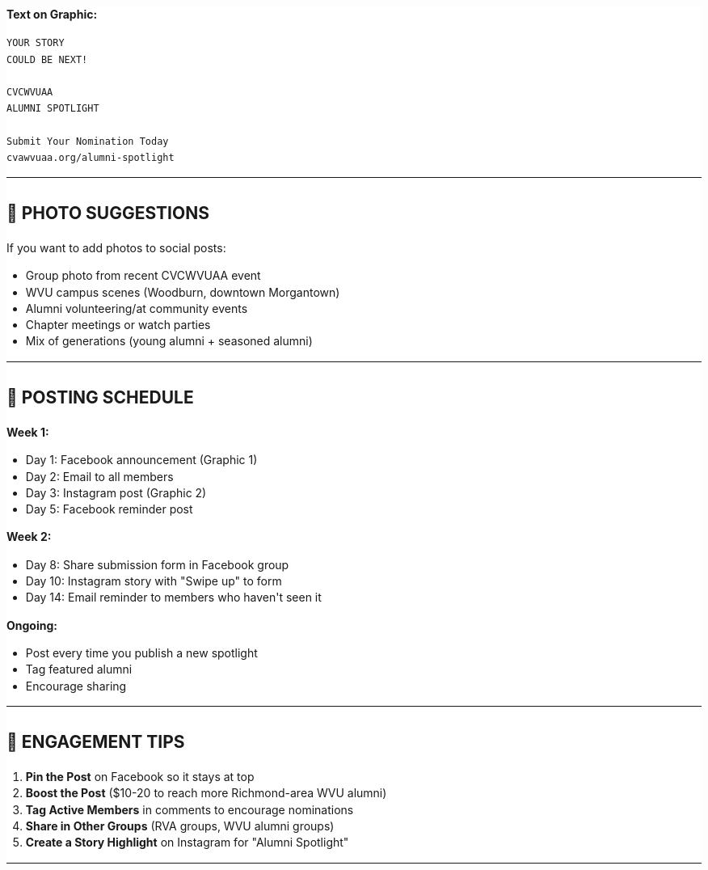 **Text on Graphic:**
```
YOUR STORY
COULD BE NEXT!

CVCWVUAA
ALUMNI SPOTLIGHT

Submit Your Nomination Today
cvawvuaa.org/alumni-spotlight
```

---

## 📸 PHOTO SUGGESTIONS

If you want to add photos to social posts:
- Group photo from recent CVCWVUAA event
- WVU campus scenes (Woodburn, downtown Morgantown)
- Alumni volunteering/at community events
- Chapter meetings or watch parties
- Mix of generations (young alumni + seasoned alumni)

---

## 📅 POSTING SCHEDULE

**Week 1:**
- Day 1: Facebook announcement (Graphic 1)
- Day 2: Email to all members
- Day 3: Instagram post (Graphic 2)
- Day 5: Facebook reminder post

**Week 2:**
- Day 8: Share submission form in Facebook group
- Day 10: Instagram story with "Swipe up" to form
- Day 14: Email reminder to members who haven't seen it

**Ongoing:**
- Post every time you publish a new spotlight
- Tag featured alumni
- Encourage sharing

---

## 🎯 ENGAGEMENT TIPS

1. **Pin the Post** on Facebook so it stays at top
2. **Boost the Post** ($10-20 to reach more Richmond-area WVU alumni)
3. **Tag Active Members** in comments to encourage nominations
4. **Share in Other Groups** (RVA groups, WVU alumni groups)
5. **Create a Story Highlight** on Instagram for "Alumni Spotlight"

---